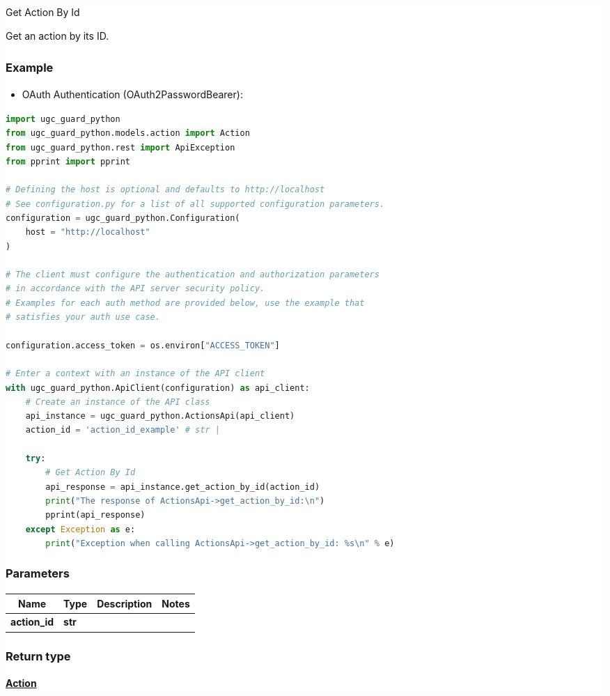 Get Action By Id

Get an action by its ID.

### Example

* OAuth Authentication (OAuth2PasswordBearer):

```python
import ugc_guard_python
from ugc_guard_python.models.action import Action
from ugc_guard_python.rest import ApiException
from pprint import pprint

# Defining the host is optional and defaults to http://localhost
# See configuration.py for a list of all supported configuration parameters.
configuration = ugc_guard_python.Configuration(
    host = "http://localhost"
)

# The client must configure the authentication and authorization parameters
# in accordance with the API server security policy.
# Examples for each auth method are provided below, use the example that
# satisfies your auth use case.

configuration.access_token = os.environ["ACCESS_TOKEN"]

# Enter a context with an instance of the API client
with ugc_guard_python.ApiClient(configuration) as api_client:
    # Create an instance of the API class
    api_instance = ugc_guard_python.ActionsApi(api_client)
    action_id = 'action_id_example' # str | 

    try:
        # Get Action By Id
        api_response = api_instance.get_action_by_id(action_id)
        print("The response of ActionsApi->get_action_by_id:\n")
        pprint(api_response)
    except Exception as e:
        print("Exception when calling ActionsApi->get_action_by_id: %s\n" % e)
```



### Parameters


Name | Type | Description  | Notes
------------- | ------------- | ------------- | -------------
 **action_id** | **str**|  | 

### Return type

[**Action**](Action.md)

